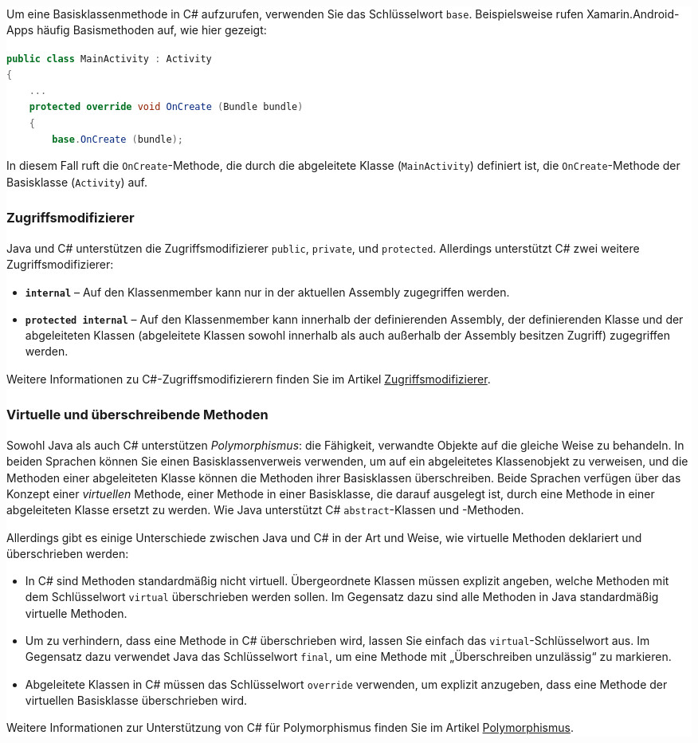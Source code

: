 Um eine Basisklassenmethode in C# aufzurufen, verwenden Sie das Schlüsselwort `base`. Beispielsweise rufen Xamarin.Android-Apps häufig Basismethoden auf, wie hier gezeigt:

```csharp
public class MainActivity : Activity
{
    ...
    protected override void OnCreate (Bundle bundle)
    {
        base.OnCreate (bundle);
```

In diesem Fall ruft die `OnCreate`-Methode, die durch die abgeleitete Klasse (`MainActivity`) definiert ist, die `OnCreate`-Methode der Basisklasse (`Activity`) auf.

### <a name="access-modifiers"></a>Zugriffsmodifizierer

Java und C# unterstützen die Zugriffsmodifizierer `public`, `private`, und `protected`. Allerdings unterstützt C# zwei weitere Zugriffsmodifizierer:

- **`internal`** &ndash; Auf den Klassenmember kann nur in der aktuellen Assembly zugegriffen werden.

- **`protected internal`** &ndash; Auf den Klassenmember kann innerhalb der definierenden Assembly, der definierenden Klasse und der abgeleiteten Klassen (abgeleitete Klassen sowohl innerhalb als auch außerhalb der Assembly besitzen Zugriff) zugegriffen werden.

Weitere Informationen zu C#-Zugriffsmodifizierern finden Sie im Artikel [Zugriffsmodifizierer](https://docs.microsoft.com/dotnet/csharp/programming-guide/classes-and-structs/access-modifiers).

### <a name="virtual-and-override-methods"></a>Virtuelle und überschreibende Methoden

Sowohl Java als auch C# unterstützen *Polymorphismus*: die Fähigkeit, verwandte Objekte auf die gleiche Weise zu behandeln. In beiden Sprachen können Sie einen Basisklassenverweis verwenden, um auf ein abgeleitetes Klassenobjekt zu verweisen, und die Methoden einer abgeleiteten Klasse können die Methoden ihrer Basisklassen überschreiben. Beide Sprachen verfügen über das Konzept einer *virtuellen* Methode, einer Methode in einer Basisklasse, die darauf ausgelegt ist, durch eine Methode in einer abgeleiteten Klasse ersetzt zu werden.
Wie Java unterstützt C# `abstract`-Klassen und -Methoden.

Allerdings gibt es einige Unterschiede zwischen Java und C# in der Art und Weise, wie virtuelle Methoden deklariert und überschrieben werden:

- In C# sind Methoden standardmäßig nicht virtuell. Übergeordnete Klassen müssen explizit angeben, welche Methoden mit dem Schlüsselwort `virtual` überschrieben werden sollen. Im Gegensatz dazu sind alle Methoden in Java standardmäßig virtuelle Methoden.

- Um zu verhindern, dass eine Methode in C# überschrieben wird, lassen Sie einfach das `virtual`-Schlüsselwort aus. Im Gegensatz dazu verwendet Java das Schlüsselwort `final`, um eine Methode mit „Überschreiben unzulässig“ zu markieren.

- Abgeleitete Klassen in C# müssen das Schlüsselwort `override` verwenden, um explizit anzugeben, dass eine Methode der virtuellen Basisklasse überschrieben wird.

Weitere Informationen zur Unterstützung von C# für Polymorphismus finden Sie im Artikel [Polymorphismus](https://docs.microsoft.com/dotnet/csharp/programming-guide/classes-and-structs/polymorphism).
